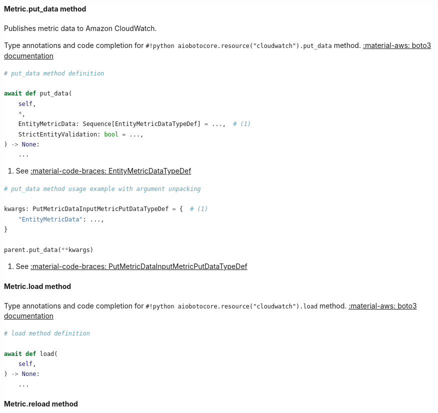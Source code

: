 #### Metric.put\_data method

Publishes metric data to Amazon CloudWatch.

Type annotations and code completion for `#!python aiobotocore.resource("cloudwatch").put_data` method.
[:material-aws: boto3 documentation](https://boto3.amazonaws.com/v1/documentation/api/latest/reference/services/cloudwatch/metric/put_data.html)

```python
# put_data method definition

await def put_data(
    self,
    *,
    EntityMetricData: Sequence[EntityMetricDataTypeDef] = ...,  # (1)
    StrictEntityValidation: bool = ...,
) -> None:
    ...
```

1. See [:material-code-braces: EntityMetricDataTypeDef](./type_defs.md#entitymetricdatatypedef) 


```python
# put_data method usage example with argument unpacking

kwargs: PutMetricDataInputMetricPutDataTypeDef = {  # (1)
    "EntityMetricData": ...,
}

parent.put_data(**kwargs)
```

1. See [:material-code-braces: PutMetricDataInputMetricPutDataTypeDef](./type_defs.md#putmetricdatainputmetricputdatatypedef) 

#### Metric.load method



Type annotations and code completion for `#!python aiobotocore.resource("cloudwatch").load` method.
[:material-aws: boto3 documentation](https://boto3.amazonaws.com/v1/documentation/api/latest/reference/services/cloudwatch/metric/load.html)

```python
# load method definition

await def load(
    self,
) -> None:
    ...
```


#### Metric.reload method

